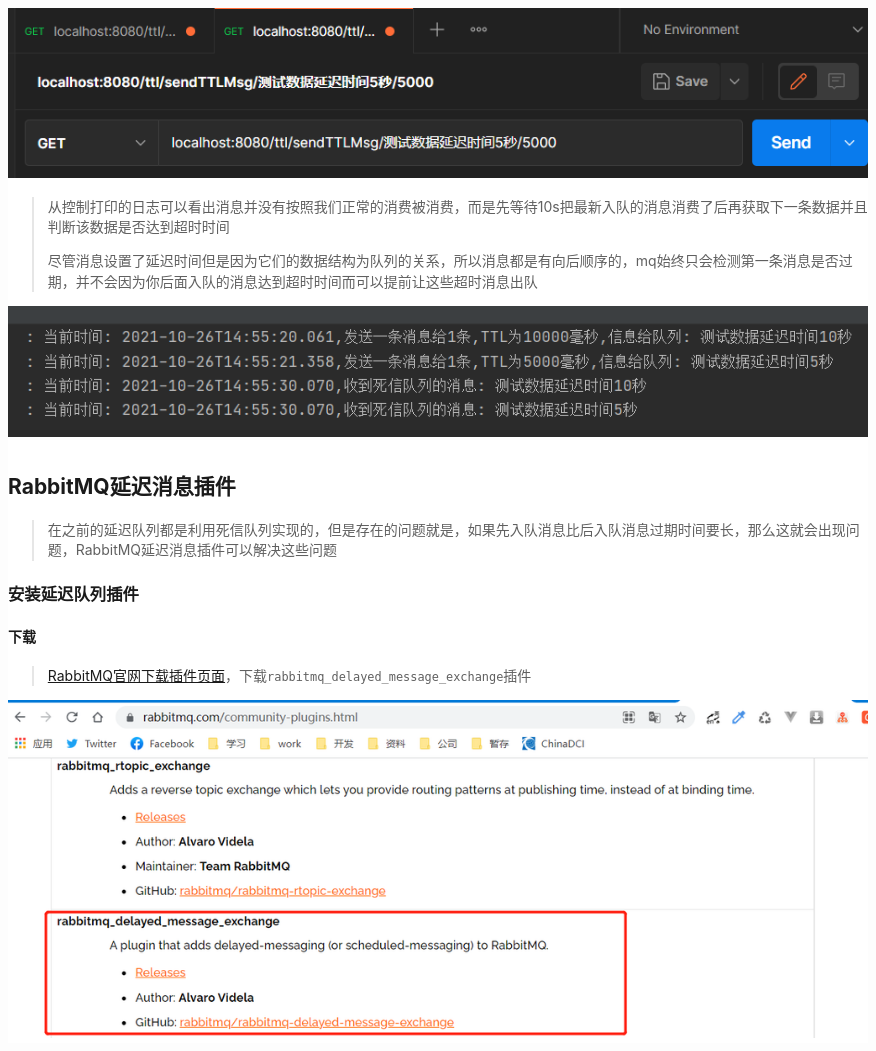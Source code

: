 ![image-20211026145409125](./images/image-20211026145409125.png)

>从控制打印的日志可以看出消息并没有按照我们正常的消费被消费，而是先等待10s把最新入队的消息消费了后再获取下一条数据并且判断该数据是否达到超时时间
>
>尽管消息设置了延迟时间但是因为它们的数据结构为队列的关系，所以消息都是有向后顺序的，mq始终只会检测第一条消息是否过期，并不会因为你后面入队的消息达到超时时间而可以提前让这些超时消息出队

![image-20211026145545884](./images/image-20211026145545884.png)

## RabbitMQ延迟消息插件

> 在之前的延迟队列都是利用死信队列实现的，但是存在的问题就是，如果先入队消息比后入队消息过期时间要长，那么这就会出现问题，RabbitMQ延迟消息插件可以解决这些问题

### 安装延迟队列插件

#### 下载

> [RabbitMQ官网下载插件页面](https://www.rabbitmq.com/community-plugins.html)，下载`rabbitmq_delayed_message_exchange`插件

![image-20211026151254984](./images/image-20211026151254984.png)
